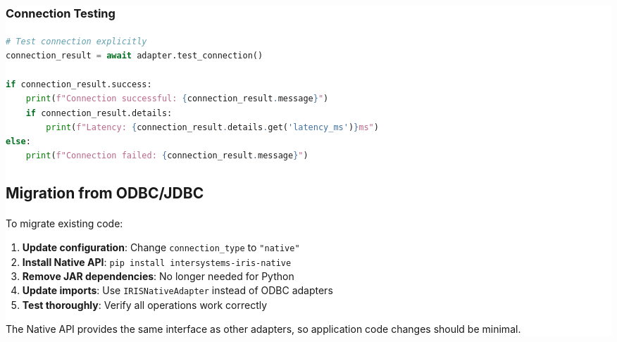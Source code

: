 ### Connection Testing

```python
# Test connection explicitly
connection_result = await adapter.test_connection()

if connection_result.success:
    print(f"Connection successful: {connection_result.message}")
    if connection_result.details:
        print(f"Latency: {connection_result.details.get('latency_ms')}ms")
else:
    print(f"Connection failed: {connection_result.message}")
```

## Migration from ODBC/JDBC

To migrate existing code:

1. **Update configuration**: Change `connection_type` to `"native"`
2. **Install Native API**: `pip install intersystems-iris-native`
3. **Remove JAR dependencies**: No longer needed for Python
4. **Update imports**: Use `IRISNativeAdapter` instead of ODBC adapters
5. **Test thoroughly**: Verify all operations work correctly

The Native API provides the same interface as other adapters, so application code changes should be minimal.